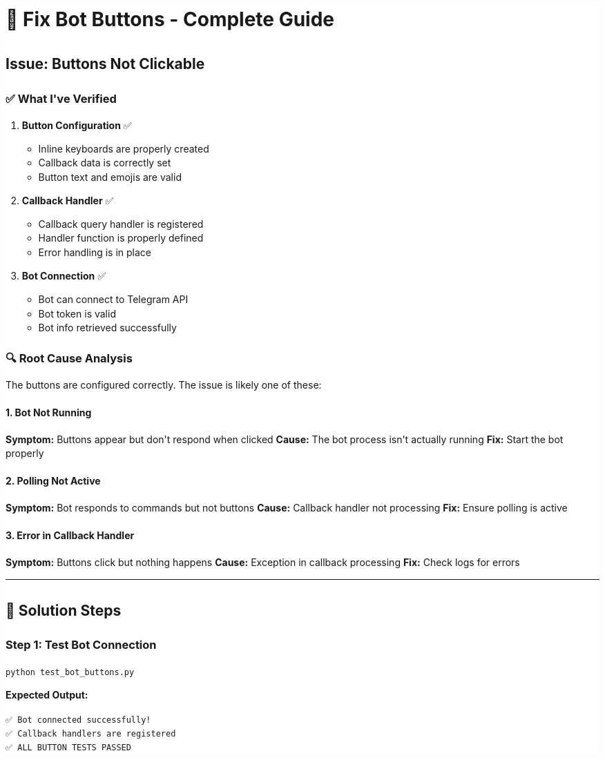 # 🔘 Fix Bot Buttons - Complete Guide

## Issue: Buttons Not Clickable

### ✅ What I've Verified

1. **Button Configuration** ✅
   - Inline keyboards are properly created
   - Callback data is correctly set
   - Button text and emojis are valid

2. **Callback Handler** ✅
   - Callback query handler is registered
   - Handler function is properly defined
   - Error handling is in place

3. **Bot Connection** ✅
   - Bot can connect to Telegram API
   - Bot token is valid
   - Bot info retrieved successfully

### 🔍 Root Cause Analysis

The buttons are configured correctly. The issue is likely one of these:

#### 1. Bot Not Running
**Symptom:** Buttons appear but don't respond when clicked
**Cause:** The bot process isn't actually running
**Fix:** Start the bot properly

#### 2. Polling Not Active
**Symptom:** Bot responds to commands but not buttons
**Cause:** Callback handler not processing
**Fix:** Ensure polling is active

#### 3. Error in Callback Handler
**Symptom:** Buttons click but nothing happens
**Cause:** Exception in callback processing
**Fix:** Check logs for errors

---

## 🚀 Solution Steps

### Step 1: Test Bot Connection

```bash
python test_bot_buttons.py
```

**Expected Output:**
```
✅ Bot connected successfully!
✅ Callback handlers are registered
✅ ALL BUTTON TESTS PASSED
```
